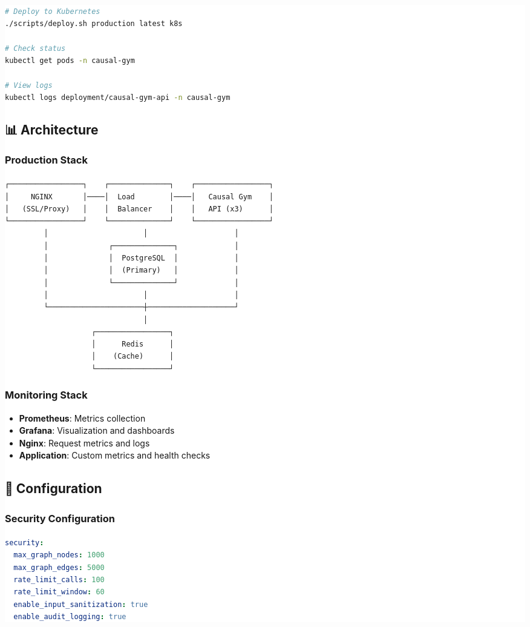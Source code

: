 ```bash
# Deploy to Kubernetes
./scripts/deploy.sh production latest k8s

# Check status
kubectl get pods -n causal-gym

# View logs
kubectl logs deployment/causal-gym-api -n causal-gym
```

## 📊 Architecture

### Production Stack

```
┌─────────────────┐    ┌──────────────┐    ┌─────────────────┐
│     NGINX       │────│  Load        │────│   Causal Gym    │
│   (SSL/Proxy)   │    │  Balancer    │    │   API (x3)      │
└─────────────────┘    └──────────────┘    └─────────────────┘
         │                      │                    │
         │              ┌──────────────┐             │
         │              │  PostgreSQL  │             │
         │              │  (Primary)   │             │
         │              └──────────────┘             │
         │                      │                    │
         └──────────────────────┼────────────────────┘
                                │
                    ┌─────────────────┐
                    │      Redis      │
                    │    (Cache)      │
                    └─────────────────┘
```

### Monitoring Stack

- **Prometheus**: Metrics collection
- **Grafana**: Visualization and dashboards
- **Nginx**: Request metrics and logs
- **Application**: Custom metrics and health checks

## 🔧 Configuration

### Security Configuration

```yaml
security:
  max_graph_nodes: 1000
  max_graph_edges: 5000
  rate_limit_calls: 100
  rate_limit_window: 60
  enable_input_sanitization: true
  enable_audit_logging: true
```
